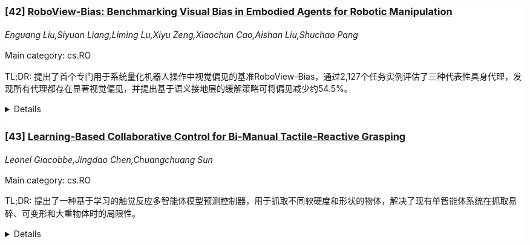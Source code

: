 ### [42] [RoboView-Bias: Benchmarking Visual Bias in Embodied Agents for Robotic Manipulation](https://arxiv.org/abs/2509.22356)
*Enguang Liu,Siyuan Liang,Liming Lu,Xiyu Zeng,Xiaochun Cao,Aishan Liu,Shuchao Pang*

Main category: cs.RO

TL;DR: 提出了首个专门用于系统量化机器人操作中视觉偏见的基准RoboView-Bias，通过2,127个任务实例评估了三种代表性具身代理，发现所有代理都存在显著视觉偏见，并提出基于语义接地层的缓解策略可将偏见减少约54.5%。


<details><summary>Details</summary></details>


### [43] [Learning-Based Collaborative Control for Bi-Manual Tactile-Reactive Grasping](https://arxiv.org/abs/2509.22421)
*Leonel Giacobbe,Jingdao Chen,Chuangchuang Sun*

Main category: cs.RO

TL;DR: 提出了一种基于学习的触觉反应多智能体模型预测控制器，用于抓取不同软硬度和形状的物体，解决了现有单智能体系统在抓取易碎、可变形和大重物体时的局限性。


<details>
  <summary>Details</summary>
Motivation: 当前大多数抓取系统主要针对刚性物体设计，在处理需要实时反馈的易碎或可变形材料时性能显著下降。同时，触觉反应抓取系统通常只关注单个智能体，限制了抓取和操纵大型、重物的能力。

Method: 使用两个Gelsight Mini触觉传感器实时提取物体纹理和刚度信息，通过触觉反馈估计接触动力学和物体柔顺性。采用基于学习的多智能体MPC控制器，在闭环中利用触觉编码预测抓取稳定性并相应调整力和位置。

